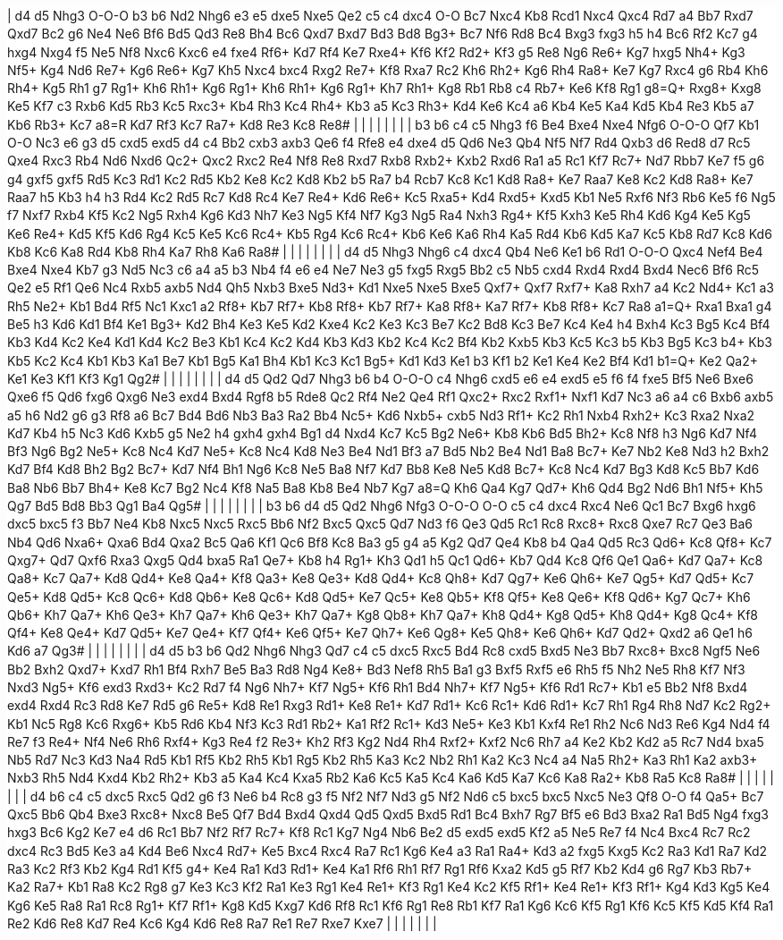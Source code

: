 | d4 d5 Nhg3 O-O-O b3 b6 Nd2 Nhg6 e3 e5 dxe5 Nxe5 Qe2 c5 c4 dxc4 O-O Bc7 Nxc4 Kb8 Rcd1 Nxc4 Qxc4 Rd7 a4 Bb7 Rxd7 Qxd7 Bc2 g6 Ne4 Ne6 Bf6 Bd5 Qd3 Re8 Bh4 Bc6 Qxd7 Bxd7 Bd3 Bd8 Bg3+ Bc7 Nf6 Rd8 Bc4 Bxg3 fxg3 h5 h4 Bc6 Rf2 Kc7 g4 hxg4 Nxg4 f5 Ne5 Nf8 Nxc6 Kxc6 e4 fxe4 Rf6+ Kd7 Rf4 Ke7 Rxe4+ Kf6 Kf2 Rd2+ Kf3 g5 Re8 Ng6 Re6+ Kg7 hxg5 Nh4+ Kg3 Nf5+ Kg4 Nd6 Re7+ Kg6 Re6+ Kg7 Kh5 Nxc4 bxc4 Rxg2 Re7+ Kf8 Rxa7 Rc2 Kh6 Rh2+ Kg6 Rh4 Ra8+ Ke7 Kg7 Rxc4 g6 Rb4 Kh6 Rh4+ Kg5 Rh1 g7 Rg1+ Kh6 Rh1+ Kg6 Rg1+ Kh6 Rh1+ Kg6 Rg1+ Kh7 Rh1+ Kg8 Rb1 Rb8 c4 Rb7+ Ke6 Kf8 Rg1 g8=Q+ Rxg8+ Kxg8 Ke5 Kf7 c3 Rxb6 Kd5 Rb3 Kc5 Rxc3+ Kb4 Rh3 Kc4 Rh4+ Kb3 a5 Kc3 Rh3+ Kd4 Ke6 Kc4 a6 Kb4 Ke5 Ka4 Kd5 Kb4 Re3 Kb5 a7 Kb6 Rb3+ Kc7 a8=R Kd7 Rf3 Kc7 Ra7+ Kd8 Re3 Kc8 Re8# |  |  |  |  |  |  |
| b3 b6 c4 c5 Nhg3 f6 Be4 Bxe4 Nxe4 Nfg6 O-O-O Qf7 Kb1 O-O Nc3 e6 g3 d5 cxd5 exd5 d4 c4 Bb2 cxb3 axb3 Qe6 f4 Rfe8 e4 dxe4 d5 Qd6 Ne3 Qb4 Nf5 Nf7 Rd4 Qxb3 d6 Red8 d7 Rc5 Qxe4 Rxc3 Rb4 Nd6 Nxd6 Qc2+ Qxc2 Rxc2 Re4 Nf8 Re8 Rxd7 Rxb8 Rxb2+ Kxb2 Rxd6 Ra1 a5 Rc1 Kf7 Rc7+ Nd7 Rbb7 Ke7 f5 g6 g4 gxf5 gxf5 Rd5 Kc3 Rd1 Kc2 Rd5 Kb2 Ke8 Kc2 Kd8 Kb2 b5 Ra7 b4 Rcb7 Kc8 Kc1 Kd8 Ra8+ Ke7 Raa7 Ke8 Kc2 Kd8 Ra8+ Ke7 Raa7 h5 Kb3 h4 h3 Rd4 Kc2 Rd5 Rc7 Kd8 Rc4 Ke7 Re4+ Kd6 Re6+ Kc5 Rxa5+ Kd4 Rxd5+ Kxd5 Kb1 Ne5 Rxf6 Nf3 Rb6 Ke5 f6 Ng5 f7 Nxf7 Rxb4 Kf5 Kc2 Ng5 Rxh4 Kg6 Kd3 Nh7 Ke3 Ng5 Kf4 Nf7 Kg3 Ng5 Ra4 Nxh3 Rg4+ Kf5 Kxh3 Ke5 Rh4 Kd6 Kg4 Ke5 Kg5 Ke6 Re4+ Kd5 Kf5 Kd6 Rg4 Kc5 Ke5 Kc6 Rc4+ Kb5 Rg4 Kc6 Rc4+ Kb6 Ke6 Ka6 Rh4 Ka5 Rd4 Kb6 Kd5 Ka7 Kc5 Kb8 Rd7 Kc8 Kd6 Kb8 Kc6 Ka8 Rd4 Kb8 Rh4 Ka7 Rh8 Ka6 Ra8# |  |  |  |  |  |  |
| d4 d5 Nhg3 Nhg6 c4 dxc4 Qb4 Ne6 Ke1 b6 Rd1 O-O-O Qxc4 Nef4 Be4 Bxe4 Nxe4 Kb7 g3 Nd5 Nc3 c6 a4 a5 b3 Nb4 f4 e6 e4 Ne7 Ne3 g5 fxg5 Rxg5 Bb2 c5 Nb5 cxd4 Rxd4 Rxd4 Bxd4 Nec6 Bf6 Rc5 Qe2 e5 Rf1 Qe6 Nc4 Rxb5 axb5 Nd4 Qh5 Nxb3 Bxe5 Nd3+ Kd1 Nxe5 Nxe5 Bxe5 Qxf7+ Qxf7 Rxf7+ Ka8 Rxh7 a4 Kc2 Nd4+ Kc1 a3 Rh5 Ne2+ Kb1 Bd4 Rf5 Nc1 Kxc1 a2 Rf8+ Kb7 Rf7+ Kb8 Rf8+ Kb7 Rf7+ Ka8 Rf8+ Ka7 Rf7+ Kb8 Rf8+ Kc7 Ra8 a1=Q+ Rxa1 Bxa1 g4 Be5 h3 Kd6 Kd1 Bf4 Ke1 Bg3+ Kd2 Bh4 Ke3 Ke5 Kd2 Kxe4 Kc2 Ke3 Kc3 Be7 Kc2 Bd8 Kc3 Be7 Kc4 Ke4 h4 Bxh4 Kc3 Bg5 Kc4 Bf4 Kb3 Kd4 Kc2 Ke4 Kd1 Kd4 Kc2 Be3 Kb1 Kc4 Kc2 Kd4 Kb3 Kd3 Kb2 Kc4 Kc2 Bf4 Kb2 Kxb5 Kb3 Kc5 Kc3 b5 Kb3 Bg5 Kc3 b4+ Kb3 Kb5 Kc2 Kc4 Kb1 Kb3 Ka1 Be7 Kb1 Bg5 Ka1 Bh4 Kb1 Kc3 Kc1 Bg5+ Kd1 Kd3 Ke1 b3 Kf1 b2 Ke1 Ke4 Ke2 Bf4 Kd1 b1=Q+ Ke2 Qa2+ Ke1 Ke3 Kf1 Kf3 Kg1 Qg2# |  |  |  |  |  |  |
| d4 d5 Qd2 Qd7 Nhg3 b6 b4 O-O-O c4 Nhg6 cxd5 e6 e4 exd5 e5 f6 f4 fxe5 Bf5 Ne6 Bxe6 Qxe6 f5 Qd6 fxg6 Qxg6 Ne3 exd4 Bxd4 Rgf8 b5 Rde8 Qc2 Rf4 Ne2 Qe4 Rf1 Qxc2+ Rxc2 Rxf1+ Nxf1 Kd7 Nc3 a6 a4 c6 Bxb6 axb5 a5 h6 Nd2 g6 g3 Rf8 a6 Bc7 Bd4 Bd6 Nb3 Ba3 Ra2 Bb4 Nc5+ Kd6 Nxb5+ cxb5 Nd3 Rf1+ Kc2 Rh1 Nxb4 Rxh2+ Kc3 Rxa2 Nxa2 Kd7 Kb4 h5 Nc3 Kd6 Kxb5 g5 Ne2 h4 gxh4 gxh4 Bg1 d4 Nxd4 Kc7 Kc5 Bg2 Ne6+ Kb8 Kb6 Bd5 Bh2+ Kc8 Nf8 h3 Ng6 Kd7 Nf4 Bf3 Ng6 Bg2 Ne5+ Kc8 Nc4 Kd7 Ne5+ Kc8 Nc4 Kd8 Ne3 Be4 Nd1 Bf3 a7 Bd5 Nb2 Be4 Nd1 Ba8 Bc7+ Ke7 Nb2 Ke8 Nd3 h2 Bxh2 Kd7 Bf4 Kd8 Bh2 Bg2 Bc7+ Kd7 Nf4 Bh1 Ng6 Kc8 Ne5 Ba8 Nf7 Kd7 Bb8 Ke8 Ne5 Kd8 Bc7+ Kc8 Nc4 Kd7 Bg3 Kd8 Kc5 Bb7 Kd6 Ba8 Nb6 Bb7 Bh4+ Ke8 Kc7 Bg2 Nc4 Kf8 Na5 Ba8 Kb8 Be4 Nb7 Kg7 a8=Q Kh6 Qa4 Kg7 Qd7+ Kh6 Qd4 Bg2 Nd6 Bh1 Nf5+ Kh5 Qg7 Bd5 Bd8 Bb3 Qg1 Ba4 Qg5# |  |  |  |  |  |  |
| b3 b6 d4 d5 Qd2 Nhg6 Nfg3 O-O-O O-O c5 c4 dxc4 Rxc4 Ne6 Qc1 Bc7 Bxg6 hxg6 dxc5 bxc5 f3 Bb7 Ne4 Kb8 Nxc5 Nxc5 Rxc5 Bb6 Nf2 Bxc5 Qxc5 Qd7 Nd3 f6 Qe3 Qd5 Rc1 Rc8 Rxc8+ Rxc8 Qxe7 Rc7 Qe3 Ba6 Nb4 Qd6 Nxa6+ Qxa6 Bd4 Qxa2 Bc5 Qa6 Kf1 Qc6 Bf8 Kc8 Ba3 g5 g4 a5 Kg2 Qd7 Qe4 Kb8 b4 Qa4 Qd5 Rc3 Qd6+ Kc8 Qf8+ Kc7 Qxg7+ Qd7 Qxf6 Rxa3 Qxg5 Qd4 bxa5 Ra1 Qe7+ Kb8 h4 Rg1+ Kh3 Qd1 h5 Qc1 Qd6+ Kb7 Qd4 Kc8 Qf6 Qe1 Qa6+ Kd7 Qa7+ Kc8 Qa8+ Kc7 Qa7+ Kd8 Qd4+ Ke8 Qa4+ Kf8 Qa3+ Ke8 Qe3+ Kd8 Qd4+ Kc8 Qh8+ Kd7 Qg7+ Ke6 Qh6+ Ke7 Qg5+ Kd7 Qd5+ Kc7 Qe5+ Kd8 Qd5+ Kc8 Qc6+ Kd8 Qb6+ Ke8 Qc6+ Kd8 Qd5+ Ke7 Qc5+ Ke8 Qb5+ Kf8 Qf5+ Ke8 Qe6+ Kf8 Qd6+ Kg7 Qc7+ Kh6 Qb6+ Kh7 Qa7+ Kh6 Qe3+ Kh7 Qa7+ Kh6 Qe3+ Kh7 Qa7+ Kg8 Qb8+ Kh7 Qa7+ Kh8 Qd4+ Kg8 Qd5+ Kh8 Qd4+ Kg8 Qc4+ Kf8 Qf4+ Ke8 Qe4+ Kd7 Qd5+ Ke7 Qe4+ Kf7 Qf4+ Ke6 Qf5+ Ke7 Qh7+ Ke6 Qg8+ Ke5 Qh8+ Ke6 Qh6+ Kd7 Qd2+ Qxd2 a6 Qe1 h6 Kd6 a7 Qg3# |  |  |  |  |  |  |
| d4 d5 b3 b6 Qd2 Nhg6 Nhg3 Qd7 c4 c5 dxc5 Rxc5 Bd4 Rc8 cxd5 Bxd5 Ne3 Bb7 Rxc8+ Bxc8 Ngf5 Ne6 Bb2 Bxh2 Qxd7+ Kxd7 Rh1 Bf4 Rxh7 Be5 Ba3 Rd8 Ng4 Ke8+ Bd3 Nef8 Rh5 Ba1 g3 Bxf5 Rxf5 e6 Rh5 f5 Nh2 Ne5 Rh8 Kf7 Nf3 Nxd3 Ng5+ Kf6 exd3 Rxd3+ Kc2 Rd7 f4 Ng6 Nh7+ Kf7 Ng5+ Kf6 Rh1 Bd4 Nh7+ Kf7 Ng5+ Kf6 Rd1 Rc7+ Kb1 e5 Bb2 Nf8 Bxd4 exd4 Rxd4 Rc3 Rd8 Ke7 Rd5 g6 Re5+ Kd8 Re1 Rxg3 Rd1+ Ke8 Re1+ Kd7 Rd1+ Kc6 Rc1+ Kd6 Rd1+ Kc7 Rh1 Rg4 Rh8 Nd7 Kc2 Rg2+ Kb1 Nc5 Rg8 Kc6 Rxg6+ Kb5 Rd6 Kb4 Nf3 Kc3 Rd1 Rb2+ Ka1 Rf2 Rc1+ Kd3 Ne5+ Ke3 Kb1 Kxf4 Re1 Rh2 Nc6 Nd3 Re6 Kg4 Nd4 f4 Re7 f3 Re4+ Nf4 Ne6 Rh6 Rxf4+ Kg3 Re4 f2 Re3+ Kh2 Rf3 Kg2 Nd4 Rh4 Rxf2+ Kxf2 Nc6 Rh7 a4 Ke2 Kb2 Kd2 a5 Rc7 Nd4 bxa5 Nb5 Rd7 Nc3 Kd3 Na4 Rd5 Kb1 Rf5 Kb2 Rh5 Kb1 Rg5 Kb2 Rh5 Ka3 Kc2 Nb2 Rh1 Ka2 Kc3 Nc4 a4 Na5 Rh2+ Ka3 Rh1 Ka2 axb3+ Nxb3 Rh5 Nd4 Kxd4 Kb2 Rh2+ Kb3 a5 Ka4 Kc4 Kxa5 Rb2 Ka6 Kc5 Ka5 Kc4 Ka6 Kd5 Ka7 Kc6 Ka8 Ra2+ Kb8 Ra5 Kc8 Ra8# |  |  |  |  |  |  |
| d4 b6 c4 c5 dxc5 Rxc5 Qd2 g6 f3 Ne6 b4 Rc8 g3 f5 Nf2 Nf7 Nd3 g5 Nf2 Nd6 c5 bxc5 bxc5 Nxc5 Ne3 Qf8 O-O f4 Qa5+ Bc7 Qxc5 Bb6 Qb4 Bxe3 Rxc8+ Nxc8 Be5 Qf7 Bd4 Bxd4 Qxd4 Qd5 Qxd5 Bxd5 Rd1 Bc4 Bxh7 Rg7 Bf5 e6 Bd3 Bxa2 Ra1 Bd5 Ng4 fxg3 hxg3 Bc6 Kg2 Ke7 e4 d6 Rc1 Bb7 Nf2 Rf7 Rc7+ Kf8 Rc1 Kg7 Ng4 Nb6 Be2 d5 exd5 exd5 Kf2 a5 Ne5 Re7 f4 Nc4 Bxc4 Rc7 Rc2 dxc4 Rc3 Bd5 Ke3 a4 Kd4 Be6 Nxc4 Rd7+ Ke5 Bxc4 Rxc4 Ra7 Rc1 Kg6 Ke4 a3 Ra1 Ra4+ Kd3 a2 fxg5 Kxg5 Kc2 Ra3 Kd1 Ra7 Kd2 Ra3 Kc2 Rf3 Kb2 Kg4 Rd1 Kf5 g4+ Ke4 Ra1 Kd3 Rd1+ Ke4 Ka1 Rf6 Rh1 Rf7 Rg1 Rf6 Kxa2 Kd5 g5 Rf7 Kb2 Kd4 g6 Rg7 Kb3 Rb7+ Ka2 Ra7+ Kb1 Ra8 Kc2 Rg8 g7 Ke3 Kc3 Kf2 Ra1 Ke3 Rg1 Ke4 Re1+ Kf3 Rg1 Ke4 Kc2 Kf5 Rf1+ Ke4 Re1+ Kf3 Rf1+ Kg4 Kd3 Kg5 Ke4 Kg6 Ke5 Ra8 Ra1 Rc8 Rg1+ Kf7 Rf1+ Kg8 Kd5 Kxg7 Kd6 Rf8 Rc1 Kf6 Rg1 Re8 Rb1 Kf7 Ra1 Kg6 Kc6 Kf5 Rg1 Kf6 Kc5 Kf5 Kd5 Kf4 Ra1 Re2 Kd6 Re8 Kd7 Re4 Kc6 Kg4 Kd6 Re8 Ra7 Re1 Re7 Rxe7 Kxe7 |  |  |  |  |  |  |
